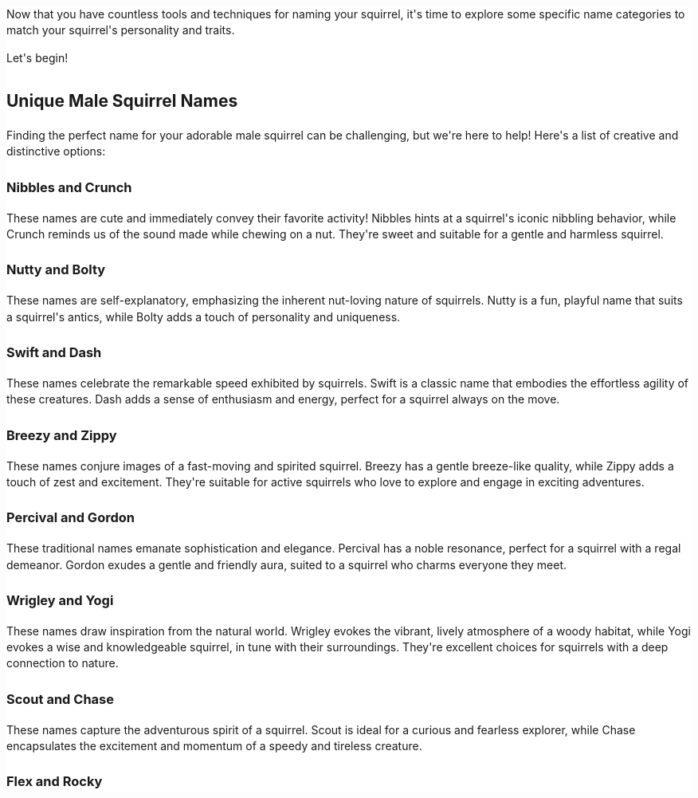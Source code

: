 Now that you have countless tools and techniques for naming your squirrel, it's time to explore some specific name categories to match your squirrel's personality and traits.

Let's begin!

## Unique Male Squirrel Names

Finding the perfect name for your adorable male squirrel can be challenging, but we're here to help! Here's a list of creative and distinctive options:

### Nibbles and Crunch

These names are cute and immediately convey their favorite activity! Nibbles hints at a squirrel's iconic nibbling behavior, while Crunch reminds us of the sound made while chewing on a nut. They're sweet and suitable for a gentle and harmless squirrel.

### Nutty and Bolty

These names are self-explanatory, emphasizing the inherent nut-loving nature of squirrels. Nutty is a fun, playful name that suits a squirrel's antics, while Bolty adds a touch of personality and uniqueness.

### Swift and Dash

These names celebrate the remarkable speed exhibited by squirrels. Swift is a classic name that embodies the effortless agility of these creatures. Dash adds a sense of enthusiasm and energy, perfect for a squirrel always on the move.

### Breezy and Zippy

These names conjure images of a fast-moving and spirited squirrel. Breezy has a gentle breeze-like quality, while Zippy adds a touch of zest and excitement. They're suitable for active squirrels who love to explore and engage in exciting adventures.

### Percival and Gordon

These traditional names emanate sophistication and elegance. Percival has a noble resonance, perfect for a squirrel with a regal demeanor. Gordon exudes a gentle and friendly aura, suited to a squirrel who charms everyone they meet.

### Wrigley and Yogi

These names draw inspiration from the natural world. Wrigley evokes the vibrant, lively atmosphere of a woody habitat, while Yogi evokes a wise and knowledgeable squirrel, in tune with their surroundings. They're excellent choices for squirrels with a deep connection to nature.

### Scout and Chase

These names capture the adventurous spirit of a squirrel. Scout is ideal for a curious and fearless explorer, while Chase encapsulates the excitement and momentum of a speedy and tireless creature.

### Flex and Rocky
